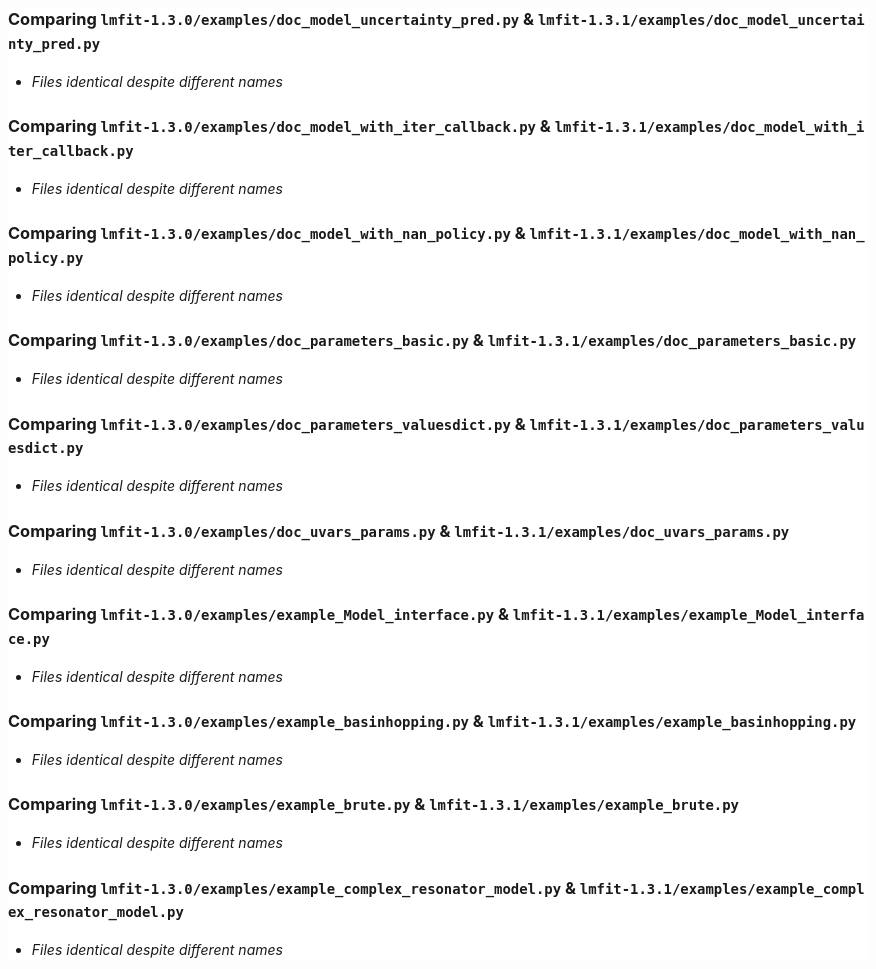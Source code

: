 ### Comparing `lmfit-1.3.0/examples/doc_model_uncertainty_pred.py` & `lmfit-1.3.1/examples/doc_model_uncertainty_pred.py`

 * *Files identical despite different names*

### Comparing `lmfit-1.3.0/examples/doc_model_with_iter_callback.py` & `lmfit-1.3.1/examples/doc_model_with_iter_callback.py`

 * *Files identical despite different names*

### Comparing `lmfit-1.3.0/examples/doc_model_with_nan_policy.py` & `lmfit-1.3.1/examples/doc_model_with_nan_policy.py`

 * *Files identical despite different names*

### Comparing `lmfit-1.3.0/examples/doc_parameters_basic.py` & `lmfit-1.3.1/examples/doc_parameters_basic.py`

 * *Files identical despite different names*

### Comparing `lmfit-1.3.0/examples/doc_parameters_valuesdict.py` & `lmfit-1.3.1/examples/doc_parameters_valuesdict.py`

 * *Files identical despite different names*

### Comparing `lmfit-1.3.0/examples/doc_uvars_params.py` & `lmfit-1.3.1/examples/doc_uvars_params.py`

 * *Files identical despite different names*

### Comparing `lmfit-1.3.0/examples/example_Model_interface.py` & `lmfit-1.3.1/examples/example_Model_interface.py`

 * *Files identical despite different names*

### Comparing `lmfit-1.3.0/examples/example_basinhopping.py` & `lmfit-1.3.1/examples/example_basinhopping.py`

 * *Files identical despite different names*

### Comparing `lmfit-1.3.0/examples/example_brute.py` & `lmfit-1.3.1/examples/example_brute.py`

 * *Files identical despite different names*

### Comparing `lmfit-1.3.0/examples/example_complex_resonator_model.py` & `lmfit-1.3.1/examples/example_complex_resonator_model.py`

 * *Files identical despite different names*
